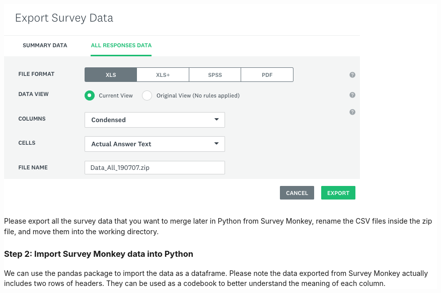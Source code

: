 ![alt_text](/assets/1_3.png "download_data")


Please export all the survey data that you want to merge later in Python from Survey Monkey, rename the CSV files inside the zip file, and move them into the working directory. 


### Step 2: Import Survey Monkey data into Python

We can use the pandas package to import the data as a dataframe. Please note the data exported from Survey Monkey actually includes two rows of headers. They can be used as a codebook to better understand the meaning of each column.

